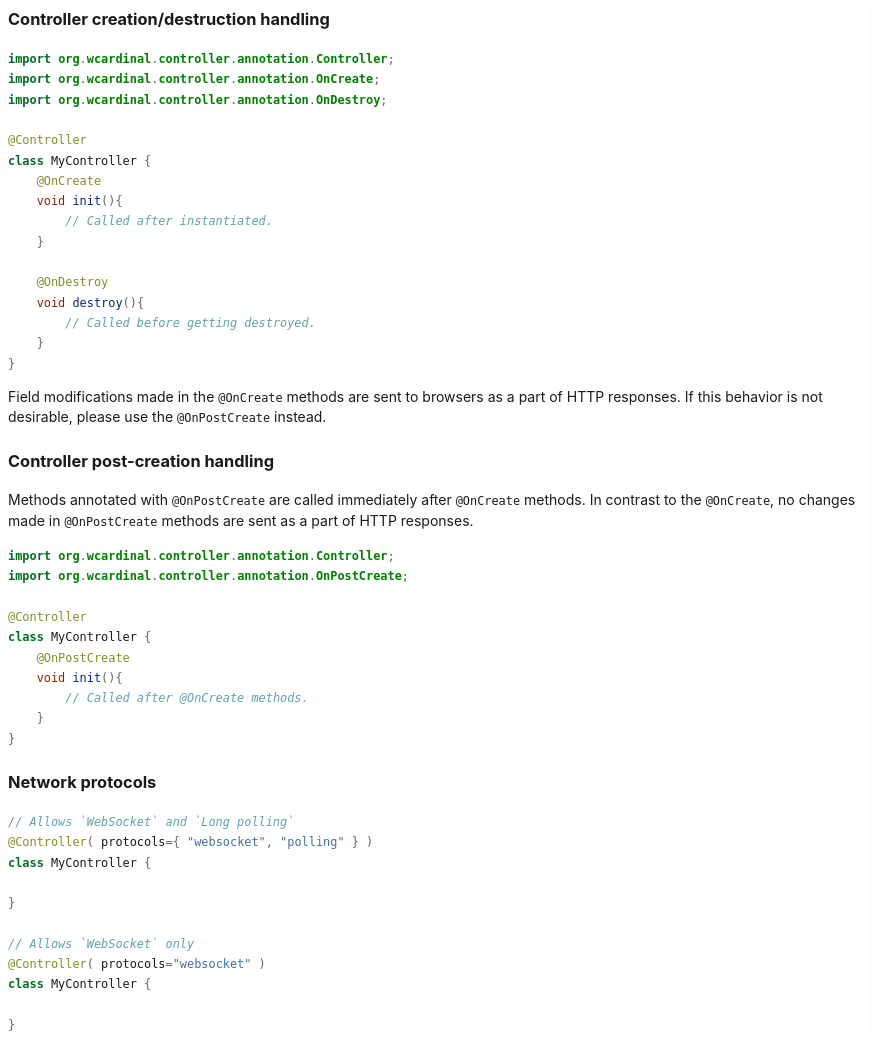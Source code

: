 ### Controller creation/destruction handling

```java
import org.wcardinal.controller.annotation.Controller;
import org.wcardinal.controller.annotation.OnCreate;
import org.wcardinal.controller.annotation.OnDestroy;

@Controller
class MyController {
	@OnCreate
	void init(){
		// Called after instantiated.
	}

	@OnDestroy
	void destroy(){
		// Called before getting destroyed.
	}
}
```

Field modifications made in the `@OnCreate` methods are sent to browsers as a part of HTTP responses.
If this behavior is not desirable, please use the `@OnPostCreate` instead.

### Controller post-creation handling

Methods annotated with `@OnPostCreate` are called immediately after `@OnCreate` methods.
In contrast to the `@OnCreate`, no changes made in `@OnPostCreate` methods are sent as a part of HTTP responses.

```java
import org.wcardinal.controller.annotation.Controller;
import org.wcardinal.controller.annotation.OnPostCreate;

@Controller
class MyController {
	@OnPostCreate
	void init(){
		// Called after @OnCreate methods.
	}
}
```

### Network protocols

```java
// Allows `WebSocket` and `Long polling`
@Controller( protocols={ "websocket", "polling" } )
class MyController {

}

// Allows `WebSocket` only
@Controller( protocols="websocket" )
class MyController {

}
```
